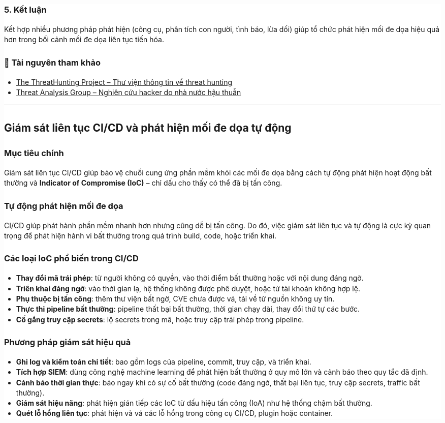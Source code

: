 ### 5. Kết luận

Kết hợp nhiều phương pháp phát hiện (công cụ, phân tích con người, tình báo, lừa dối) giúp tổ chức phát hiện mối đe dọa hiệu quả hơn trong bối cảnh mối đe dọa liên tục tiến hóa.

### 🔗 Tài nguyên tham khảo

- [The ThreatHunting Project – Thư viện thông tin về threat hunting](https://www.threathunting.net/)
- [Threat Analysis Group – Nghiên cứu hacker do nhà nước hậu thuẫn](https://blog.google/threat-analysis-group/)

---

## **Giám sát liên tục CI/CD** và **phát hiện mối đe dọa tự động**

### Mục tiêu chính

Giám sát liên tục CI/CD giúp bảo vệ chuỗi cung ứng phần mềm khỏi các mối đe dọa bằng cách tự động phát hiện hoạt động bất thường và **Indicator of Compromise (IoC)** – chỉ dấu cho thấy có thể đã bị tấn công.

### Tự động phát hiện mối đe dọa

CI/CD giúp phát hành phần mềm nhanh hơn nhưng cũng dễ bị tấn công. Do đó, việc giám sát liên tục và tự động là cực kỳ quan trọng để phát hiện hành vi bất thường trong quá trình build, code, hoặc triển khai.

### Các loại IoC phổ biến trong CI/CD

- **Thay đổi mã trái phép**: từ người không có quyền, vào thời điểm bất thường hoặc với nội dung đáng ngờ.
- **Triển khai đáng ngờ**: vào thời gian lạ, hệ thống không được phê duyệt, hoặc từ tài khoản không hợp lệ.
- **Phụ thuộc bị tấn công**: thêm thư viện bất ngờ, CVE chưa được vá, tải về từ nguồn không uy tín.
- **Thực thi pipeline bất thường**: pipeline thất bại bất thường, thời gian chạy dài, thay đổi thứ tự các bước.
- **Cố gắng truy cập secrets**: lộ secrets trong mã, hoặc truy cập trái phép trong pipeline.

### Phương pháp giám sát hiệu quả

- **Ghi log và kiểm toán chi tiết**: bao gồm logs của pipeline, commit, truy cập, và triển khai.
- **Tích hợp SIEM**: dùng công nghệ machine learning để phát hiện bất thường ở quy mô lớn và cảnh báo theo quy tắc đã định.
- **Cảnh báo thời gian thực**: báo ngay khi có sự cố bất thường (code đáng ngờ, thất bại liên tục, truy cập secrets, traffic bất thường).
- **Giám sát hiệu năng**: phát hiện gián tiếp các IoC từ dấu hiệu tấn công (IoA) như hệ thống chậm bất thường.
- **Quét lỗ hổng liên tục**: phát hiện và vá các lỗ hổng trong công cụ CI/CD, plugin hoặc container.
